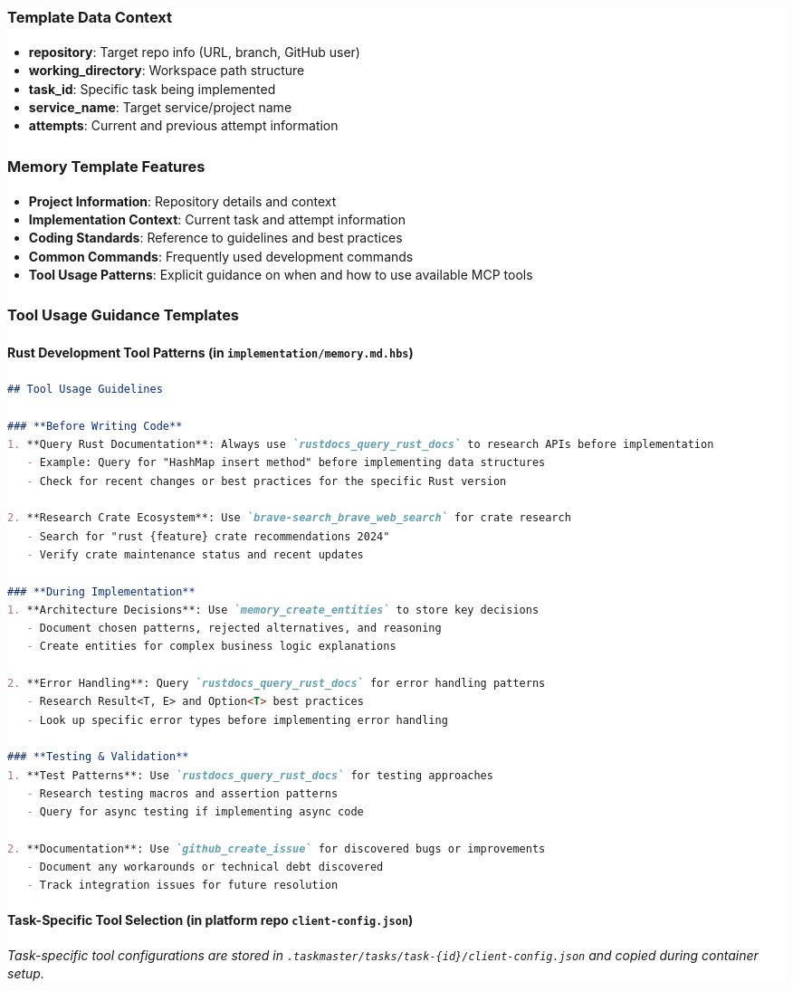 ### **Template Data Context**
- **repository**: Target repo info (URL, branch, GitHub user)
- **working_directory**: Workspace path structure
- **task_id**: Specific task being implemented
- **service_name**: Target service/project name
- **attempts**: Current and previous attempt information

### **Memory Template Features**
- **Project Information**: Repository details and context
- **Implementation Context**: Current task and attempt information
- **Coding Standards**: Reference to guidelines and best practices
- **Common Commands**: Frequently used development commands
- **Tool Usage Patterns**: Explicit guidance on when and how to use available MCP tools

### **Tool Usage Guidance Templates**

#### **Rust Development Tool Patterns** (in `implementation/memory.md.hbs`)
```markdown
## Tool Usage Guidelines

### **Before Writing Code**
1. **Query Rust Documentation**: Always use `rustdocs_query_rust_docs` to research APIs before implementation
   - Example: Query for "HashMap insert method" before implementing data structures
   - Check for recent changes or best practices for the specific Rust version

2. **Research Crate Ecosystem**: Use `brave-search_brave_web_search` for crate research
   - Search for "rust {feature} crate recommendations 2024"
   - Verify crate maintenance status and recent updates

### **During Implementation**
1. **Architecture Decisions**: Use `memory_create_entities` to store key decisions
   - Document chosen patterns, rejected alternatives, and reasoning
   - Create entities for complex business logic explanations

2. **Error Handling**: Query `rustdocs_query_rust_docs` for error handling patterns
   - Research Result<T, E> and Option<T> best practices
   - Look up specific error types before implementing error handling

### **Testing & Validation**
1. **Test Patterns**: Use `rustdocs_query_rust_docs` for testing approaches
   - Research testing macros and assertion patterns
   - Query for async testing if implementing async code

2. **Documentation**: Use `github_create_issue` for discovered bugs or improvements
   - Document any workarounds or technical debt discovered
   - Track integration issues for future resolution
```

#### **Task-Specific Tool Selection** (in platform repo `client-config.json`)
*Task-specific tool configurations are stored in `.taskmaster/tasks/task-{id}/client-config.json` and copied during container setup.*
